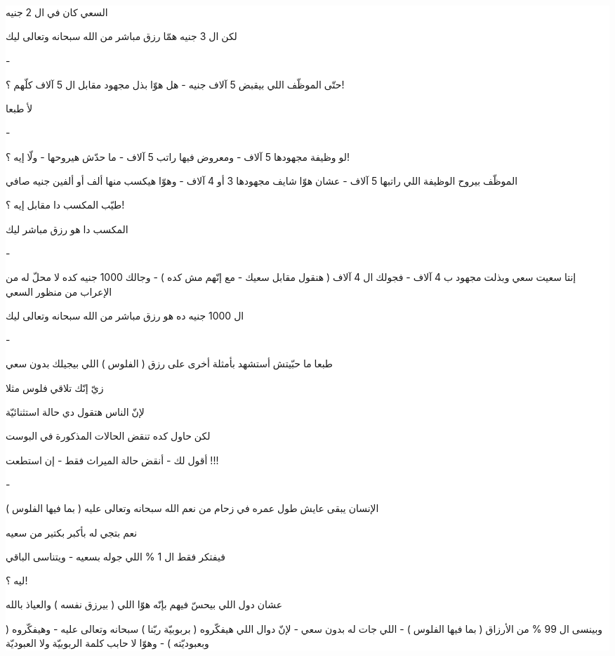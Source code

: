 السعي كان في ال 2 جنيه

لكن ال 3 جنيه همّا رزق مباشر من الله سبحانه وتعالى
ليك

\-

حتّى الموظّف اللي بيقبض 5 آلاف جنيه - هل هوّا بذل مجهود
مقابل ال 5 آلاف كلّهم ؟!

لأ طبعا

\-

لو وظيفة مجهودها 5 آلاف - ومعروض فيها راتب 5 آلاف - ما
حدّش هيروحها - ولّا إيه ؟!

الموظّف بيروح الوظيفة اللي راتبها 5 آلاف - عشان هوّا شايف
مجهودها 3 أو 4 آلاف - وهوّا هيكسب منها ألف أو ألفين جنيه صافي

طيّب المكسب دا مقابل إيه ؟!

المكسب دا هو رزق مباشر ليك

\-

إنتا سعيت سعي وبذلت مجهود ب 4 آلاف - فجولك ال 4 آلاف (
هنقول مقابل سعيك - مع إنّهم مش كده ) - وجالك 1000 جنيه كده لا محلّ له من
الإعراب من منظور السعي

ال 1000 جنيه ده هو رزق مباشر من الله سبحانه وتعالى
ليك

\-

طبعا ما حبّيتش أستشهد بأمثلة أخرى على رزق ( الفلوس ) اللي
بيجيلك بدون سعي

زيّ إنّك تلاقي فلوس مثلا

لإنّ الناس هتقول دي حالة استثنائيّة

لكن حاول كده تنقض الحالات المذكورة في البوست

أقول لك - أنقض حالة الميراث فقط - إن استطعت !!!

\-

الإنسان يبقى عايش طول عمره في زحام من نعم الله سبحانه
وتعالى عليه ( بما فيها الفلوس )

نعم بتجي له بأكبر بكتير من سعيه

فيفتكر فقط ال 1 % اللي جوله بسعيه - ويتناسى
الباقي

ليه ؟!

عشان دول اللي بيحسّ فيهم بإنّه هوّا اللي ( بيرزق نفسه )
والعياذ بالله

وبينسى ال 99 % من الأرزاق ( بما فيها الفلوس ) - اللي جات
له بدون سعي - لإنّ دوال اللي هيفكّروه ( بربوبيّة ربّنا ) سبحانه وتعالى
عليه - وهيفكّروه ( وبعبوديّته ) - وهوّا لا حابب كلمة الربوبيّة ولا
العبوديّة
